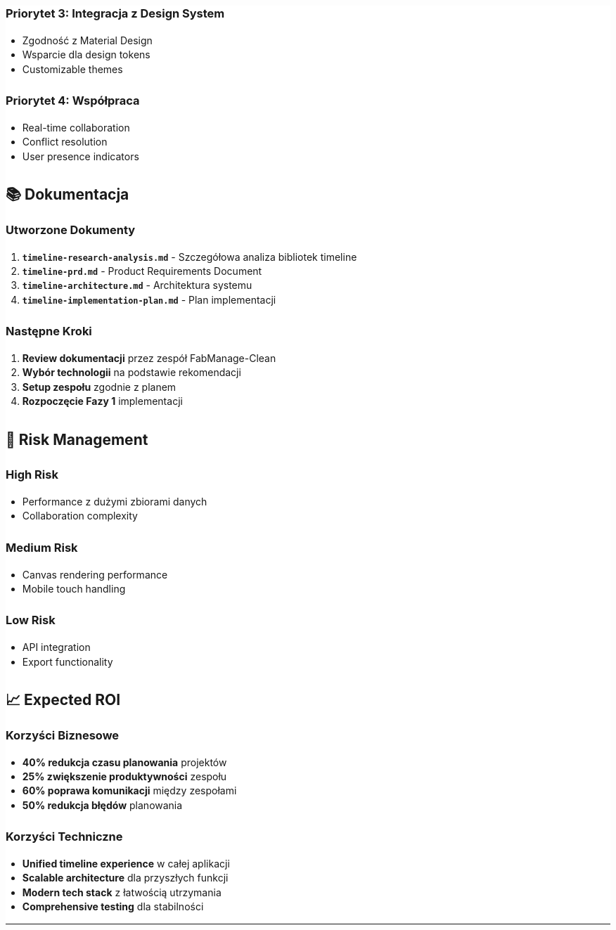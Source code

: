 ### **Priorytet 3: Integracja z Design System**
- Zgodność z Material Design
- Wsparcie dla design tokens
- Customizable themes

### **Priorytet 4: Współpraca**
- Real-time collaboration
- Conflict resolution
- User presence indicators

## 📚 Dokumentacja

### **Utworzone Dokumenty**
1. **`timeline-research-analysis.md`** - Szczegółowa analiza bibliotek timeline
2. **`timeline-prd.md`** - Product Requirements Document
3. **`timeline-architecture.md`** - Architektura systemu
4. **`timeline-implementation-plan.md`** - Plan implementacji

### **Następne Kroki**
1. **Review dokumentacji** przez zespół FabManage-Clean
2. **Wybór technologii** na podstawie rekomendacji
3. **Setup zespołu** zgodnie z planem
4. **Rozpoczęcie Fazy 1** implementacji

## 🔄 Risk Management

### **High Risk**
- Performance z dużymi zbiorami danych
- Collaboration complexity

### **Medium Risk**
- Canvas rendering performance
- Mobile touch handling

### **Low Risk**
- API integration
- Export functionality

## 📈 Expected ROI

### **Korzyści Biznesowe**
- **40% redukcja czasu planowania** projektów
- **25% zwiększenie produktywności** zespołu
- **60% poprawa komunikacji** między zespołami
- **50% redukcja błędów** planowania

### **Korzyści Techniczne**
- **Unified timeline experience** w całej aplikacji
- **Scalable architecture** dla przyszłych funkcji
- **Modern tech stack** z łatwością utrzymania
- **Comprehensive testing** dla stabilności

---